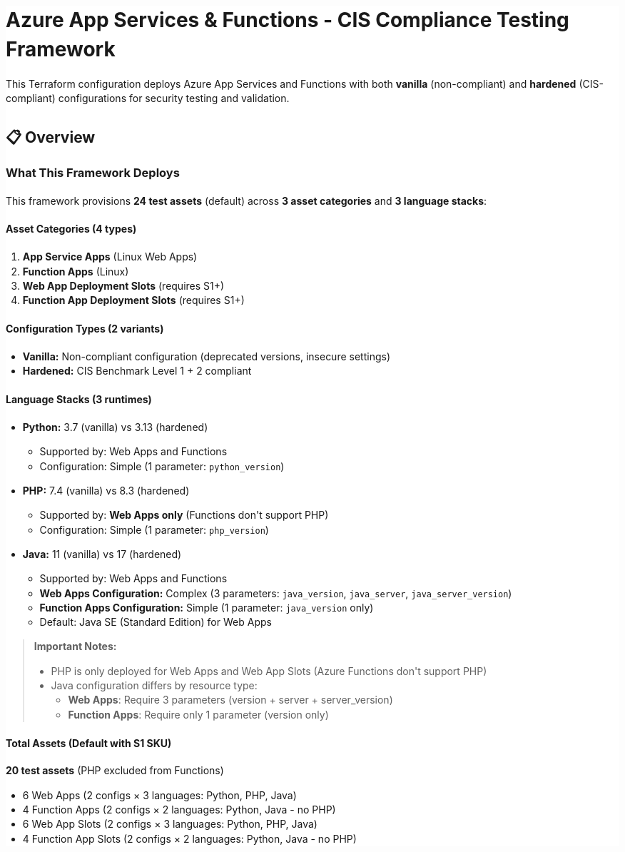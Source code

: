 # Azure App Services & Functions - CIS Compliance Testing Framework

This Terraform configuration deploys Azure App Services and Functions with both **vanilla** (non-compliant) and **hardened** (CIS-compliant) configurations for security testing and validation.

## 📋 Overview

### What This Framework Deploys

This framework provisions **24 test assets** (default) across **3 asset categories** and **3 language stacks**:

#### Asset Categories (4 types)
1. **App Service Apps** (Linux Web Apps)
2. **Function Apps** (Linux)
3. **Web App Deployment Slots** (requires S1+)
4. **Function App Deployment Slots** (requires S1+)

#### Configuration Types (2 variants)
- **Vanilla:** Non-compliant configuration (deprecated versions, insecure settings)
- **Hardened:** CIS Benchmark Level 1 + 2 compliant

#### Language Stacks (3 runtimes)
- **Python:** 3.7 (vanilla) vs 3.13 (hardened)
  - Supported by: Web Apps and Functions
  - Configuration: Simple (1 parameter: `python_version`)

- **PHP:** 7.4 (vanilla) vs 8.3 (hardened)
  - Supported by: **Web Apps only** (Functions don't support PHP)
  - Configuration: Simple (1 parameter: `php_version`)

- **Java:** 11 (vanilla) vs 17 (hardened)
  - Supported by: Web Apps and Functions
  - **Web Apps Configuration:** Complex (3 parameters: `java_version`, `java_server`, `java_server_version`)
  - **Function Apps Configuration:** Simple (1 parameter: `java_version` only)
  - Default: Java SE (Standard Edition) for Web Apps

> **Important Notes:**
> - PHP is only deployed for Web Apps and Web App Slots (Azure Functions don't support PHP)
> - Java configuration differs by resource type:
>   - **Web Apps**: Require 3 parameters (version + server + server_version)
>   - **Function Apps**: Require only 1 parameter (version only)

#### Total Assets (Default with S1 SKU)
**20 test assets** (PHP excluded from Functions)
- 6 Web Apps (2 configs × 3 languages: Python, PHP, Java)
- 4 Function Apps (2 configs × 2 languages: Python, Java - no PHP)
- 6 Web App Slots (2 configs × 3 languages: Python, PHP, Java)
- 4 Function App Slots (2 configs × 2 languages: Python, Java - no PHP)
